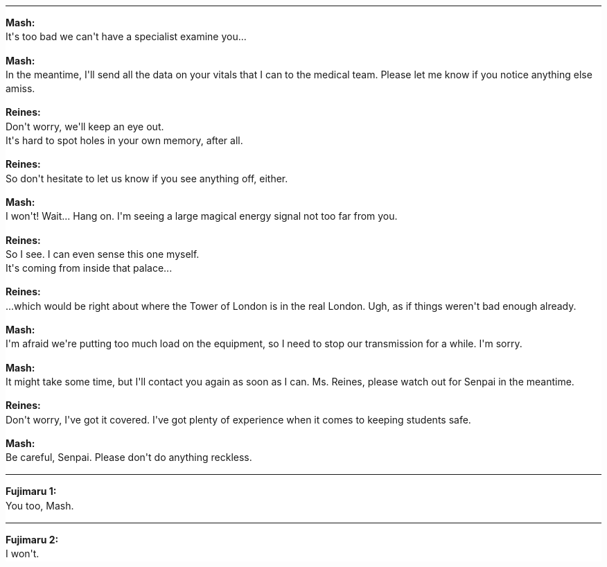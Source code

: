   
  
---  
   
**Mash:**   
It's too bad we can't have a specialist examine you...  
  
   
**Mash:**   
In the meantime, I'll send all the data on your vitals that I can to the medical team. Please let me know if you notice anything else amiss.  
  
   
**Reines:**   
Don't worry, we'll keep an eye out.  
It's hard to spot holes in your own memory, after all.  
  
   
**Reines:**   
So don't hesitate to let us know if you see anything off, either.  
  
   
**Mash:**   
I won't! Wait... Hang on. I'm seeing a large magical energy signal not too far from you.  
  
   
**Reines:**   
So I see. I can even sense this one myself.  
It's coming from inside that palace...  
  
   
**Reines:**   
...which would be right about where the Tower of London is in the real London. Ugh, as if things weren't bad enough already.  
  
   
**Mash:**   
I'm afraid we're putting too much load on the equipment, so I need to stop our transmission for a while. I'm sorry.  
  
   
**Mash:**   
It might take some time, but I'll contact you again as soon as I can. Ms. Reines, please watch out for Senpai in the meantime.  
  
   
**Reines:**   
Don't worry, I've got it covered. I've got plenty of experience when it comes to keeping students safe.  
  
   
**Mash:**   
Be careful, Senpai. Please don't do anything reckless.  
  
   
---  
  
**Fujimaru 1:**   
You too, Mash.  
  
---  
  
**Fujimaru 2:**   
I won't.  
   